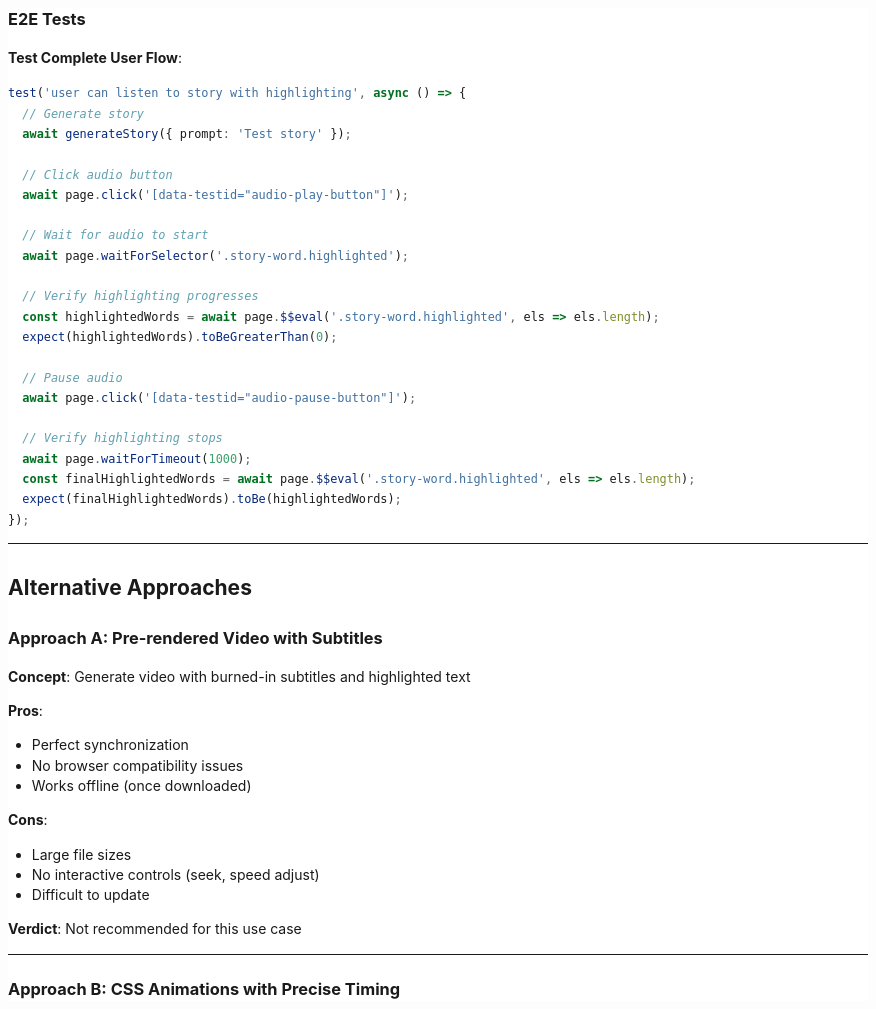 
### E2E Tests

**Test Complete User Flow**:
```typescript
test('user can listen to story with highlighting', async () => {
  // Generate story
  await generateStory({ prompt: 'Test story' });

  // Click audio button
  await page.click('[data-testid="audio-play-button"]');

  // Wait for audio to start
  await page.waitForSelector('.story-word.highlighted');

  // Verify highlighting progresses
  const highlightedWords = await page.$$eval('.story-word.highlighted', els => els.length);
  expect(highlightedWords).toBeGreaterThan(0);

  // Pause audio
  await page.click('[data-testid="audio-pause-button"]');

  // Verify highlighting stops
  await page.waitForTimeout(1000);
  const finalHighlightedWords = await page.$$eval('.story-word.highlighted', els => els.length);
  expect(finalHighlightedWords).toBe(highlightedWords);
});
```

---

## Alternative Approaches

### Approach A: Pre-rendered Video with Subtitles

**Concept**: Generate video with burned-in subtitles and highlighted text

**Pros**:
- Perfect synchronization
- No browser compatibility issues
- Works offline (once downloaded)

**Cons**:
- Large file sizes
- No interactive controls (seek, speed adjust)
- Difficult to update

**Verdict**: Not recommended for this use case

---

### Approach B: CSS Animations with Precise Timing
